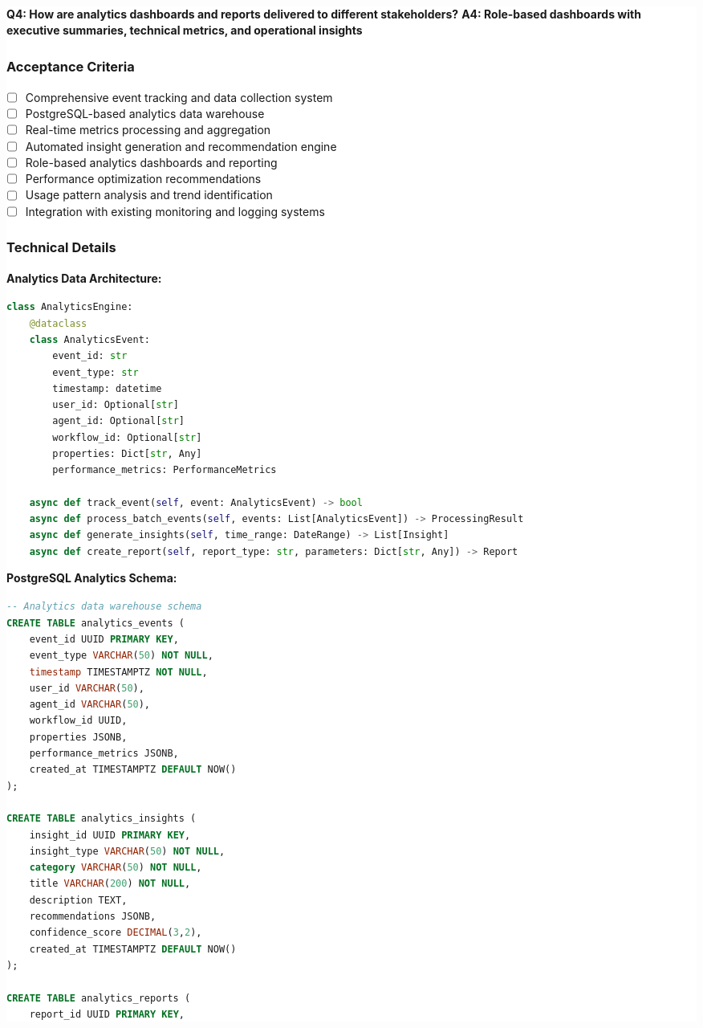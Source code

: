 **Q4: How are analytics dashboards and reports delivered to different stakeholders?**
**A4: Role-based dashboards with executive summaries, technical metrics, and operational insights**

### Acceptance Criteria

- [ ] Comprehensive event tracking and data collection system
- [ ] PostgreSQL-based analytics data warehouse
- [ ] Real-time metrics processing and aggregation
- [ ] Automated insight generation and recommendation engine
- [ ] Role-based analytics dashboards and reporting
- [ ] Performance optimization recommendations
- [ ] Usage pattern analysis and trend identification
- [ ] Integration with existing monitoring and logging systems

### Technical Details

**Analytics Data Architecture:**

```python
class AnalyticsEngine:
    @dataclass
    class AnalyticsEvent:
        event_id: str
        event_type: str
        timestamp: datetime
        user_id: Optional[str]
        agent_id: Optional[str]
        workflow_id: Optional[str]
        properties: Dict[str, Any]
        performance_metrics: PerformanceMetrics

    async def track_event(self, event: AnalyticsEvent) -> bool
    async def process_batch_events(self, events: List[AnalyticsEvent]) -> ProcessingResult
    async def generate_insights(self, time_range: DateRange) -> List[Insight]
    async def create_report(self, report_type: str, parameters: Dict[str, Any]) -> Report
```

**PostgreSQL Analytics Schema:**

```sql
-- Analytics data warehouse schema
CREATE TABLE analytics_events (
    event_id UUID PRIMARY KEY,
    event_type VARCHAR(50) NOT NULL,
    timestamp TIMESTAMPTZ NOT NULL,
    user_id VARCHAR(50),
    agent_id VARCHAR(50),
    workflow_id UUID,
    properties JSONB,
    performance_metrics JSONB,
    created_at TIMESTAMPTZ DEFAULT NOW()
);

CREATE TABLE analytics_insights (
    insight_id UUID PRIMARY KEY,
    insight_type VARCHAR(50) NOT NULL,
    category VARCHAR(50) NOT NULL,
    title VARCHAR(200) NOT NULL,
    description TEXT,
    recommendations JSONB,
    confidence_score DECIMAL(3,2),
    created_at TIMESTAMPTZ DEFAULT NOW()
);

CREATE TABLE analytics_reports (
    report_id UUID PRIMARY KEY,
```